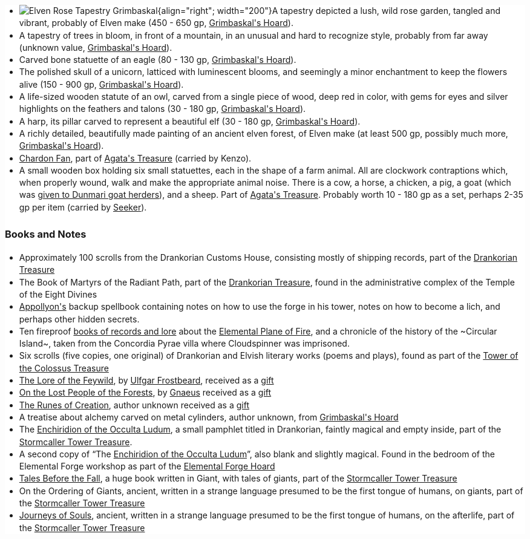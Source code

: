 - ![Elven Rose Tapestry Grimbaskal](../../assets/elven-rose-tapestry-grimbaskal.png){align="right"; width="200"}A tapestry depicted a lush, wild rose garden, tangled and vibrant, probably of Elven make (450 - 650 gp, [Grimbaskal's Hoard](<hoards/grimbaskal-s-hoard.md>)).
- A tapestry of trees in bloom, in front of a mountain, in an unusual and hard to recognize style, probably from far away (unknown value, [Grimbaskal's Hoard](<hoards/grimbaskal-s-hoard.md>)).
- Carved bone statuette of an eagle (80 - 130 gp, [Grimbaskal's Hoard](<hoards/grimbaskal-s-hoard.md>)).
- The polished skull of a unicorn, latticed with luminescent blooms, and seemingly a minor enchantment to keep the flowers alive (150 - 900 gp, [Grimbaskal's Hoard](<hoards/grimbaskal-s-hoard.md>)).
- A life-sized wooden statute of an owl, carved from a single piece of wood, deep red in color, with gems for eyes and silver highlights on the feathers and talons (30 - 180 gp, [Grimbaskal's Hoard](<hoards/grimbaskal-s-hoard.md>)).
- A harp, its pillar carved to represent a beautiful elf (30 - 180 gp, [Grimbaskal's Hoard](<hoards/grimbaskal-s-hoard.md>)).
- A richly detailed, beautifully made painting of an ancient elven forest, of Elven make (at least 500 gp, possibly much more, [Grimbaskal's Hoard](<hoards/grimbaskal-s-hoard.md>)).
- [Chardon Fan](<treasure/chardon-fan.md>), part of [Agata's Treasure](<hoards/agata-s-treasure.md>) (carried by Kenzo).
- A small wooden box holding six small statuettes, each in the shape of a farm animal. All are clockwork contraptions which, when properly wound, walk and make the appropriate animal noise. There is a cow, a horse, a chicken, a pig, a goat (which was [given to Dunmari goat herders](<session-notes/session-40-dufr.md>)), and a sheep. Part of [Agata's Treasure](<hoards/agata-s-treasure.md>). Probably worth 10 - 180 gp as a set, perhaps 2-35 gp per item (carried by [Seeker](<../../people/pcs/dunmar-fellowship/seeker.md>)). 
### Books and Notes
- Approximately 100 scrolls from the Drankorian Customs House, consisting mostly of shipping records, part of the [Drankorian Treasure](<hoards/drankorian-treasure.md>)
- The Book of Martyrs of the Radiant Path, part of the [Drankorian Treasure](<hoards/drankorian-treasure.md>), found in the administrative complex of the Temple of the Eight Divines
- [Appollyon's](<../../people/historical-figures/drankorian-emperors/apollyon.md>) backup spellbook containing notes on how to use the forge in his tower, notes on how to become a lich, and perhaps other hidden secrets.
- Ten fireproof [books of records and lore](<../../things/books/compendium-of-fire.md>) about the [Elemental Plane of Fire](<../../cosmology/energy-realms/elemental-plane-of-fire.md>), and a chronicle of the history of the ~Circular Island~, taken from the Concordia Pyrae villa where Cloudspinner was imprisoned. 
- Six scrolls (five copies, one original) of Drankorian and Elvish literary works (poems and plays), found as part of the [Tower of the Colossus Treasure](<hoards/tower-of-the-colossus-treasure.md>)
- [The Lore of the Feywild](<../../things/books/the-lore-of-the-feywild.md>), by [Ulfgar Frostbeard](<../../people/dwarves/ulfgar-frostbeard.md>), received as a [gift](<hoards/gifts-and-purchases.md>)
- [On the Lost People of the Forests](<../../things/books/on-the-lost-people-of-the-forests.md>), by [Gnaeus](<../../people/chardonians/gnaeus.md>) received as a [gift](<hoards/gifts-and-purchases.md>)
- [The Runes of Creation](<../../things/books/the-runes-of-creation.md>), author unknown received as a [gift](<hoards/gifts-and-purchases.md>)
- A treatise about alchemy carved on metal cylinders, author unknown, from [Grimbaskal's Hoard](<hoards/grimbaskal-s-hoard.md>)
- The [Enchiridion of the Occulta Ludum](<../../things/books/enchiridion-of-the-occulta-ludum.md>), a small pamphlet titled in Drankorian, faintly magical and empty inside, part of the [Stormcaller Tower Treasure](<hoards/stormcaller-tower-treasure.md>). 
- A second copy of “The [Enchiridion of the Occulta Ludum](<../../things/books/enchiridion-of-the-occulta-ludum.md>)”, also blank and slightly magical. Found in the bedroom of the Elemental Forge workshop as part of the [Elemental Forge Hoard](<hoards/elemental-forge-hoard.md>)
- [Tales Before the Fall](<../../things/books/tales-before-the-fall.md>), a huge book written in Giant, with tales of giants, part of the [Stormcaller Tower Treasure](<hoards/stormcaller-tower-treasure.md>)
- On the Ordering of Giants, ancient, written in a strange language presumed to be the first tongue of humans, on giants, part of the [Stormcaller Tower Treasure](<hoards/stormcaller-tower-treasure.md>)
- [Journeys of Souls](<../../things/books/journeys-of-souls.md>), ancient, written in a strange language presumed to be the first tongue of humans, on the afterlife, part of the [Stormcaller Tower Treasure](<hoards/stormcaller-tower-treasure.md>)